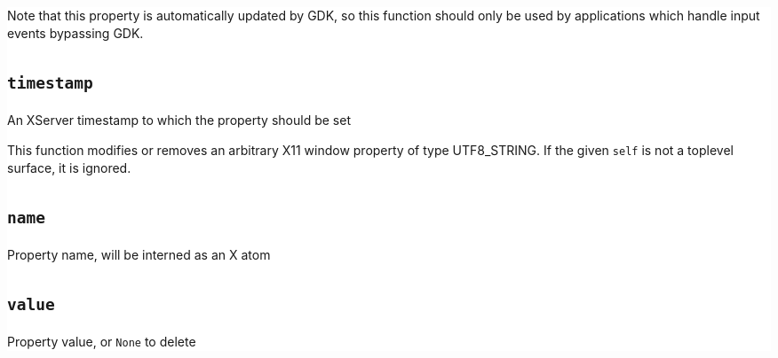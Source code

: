 Note that this property is automatically updated by GDK, so this
function should only be used by applications which handle input
events bypassing GDK.
## `timestamp`
An XServer timestamp to which the property should be set

This function modifies or removes an arbitrary X11 window
property of type UTF8_STRING. If the given `self` is
not a toplevel surface, it is ignored.
## `name`
Property name, will be interned as an X atom
## `value`
Property value, or `None` to delete
